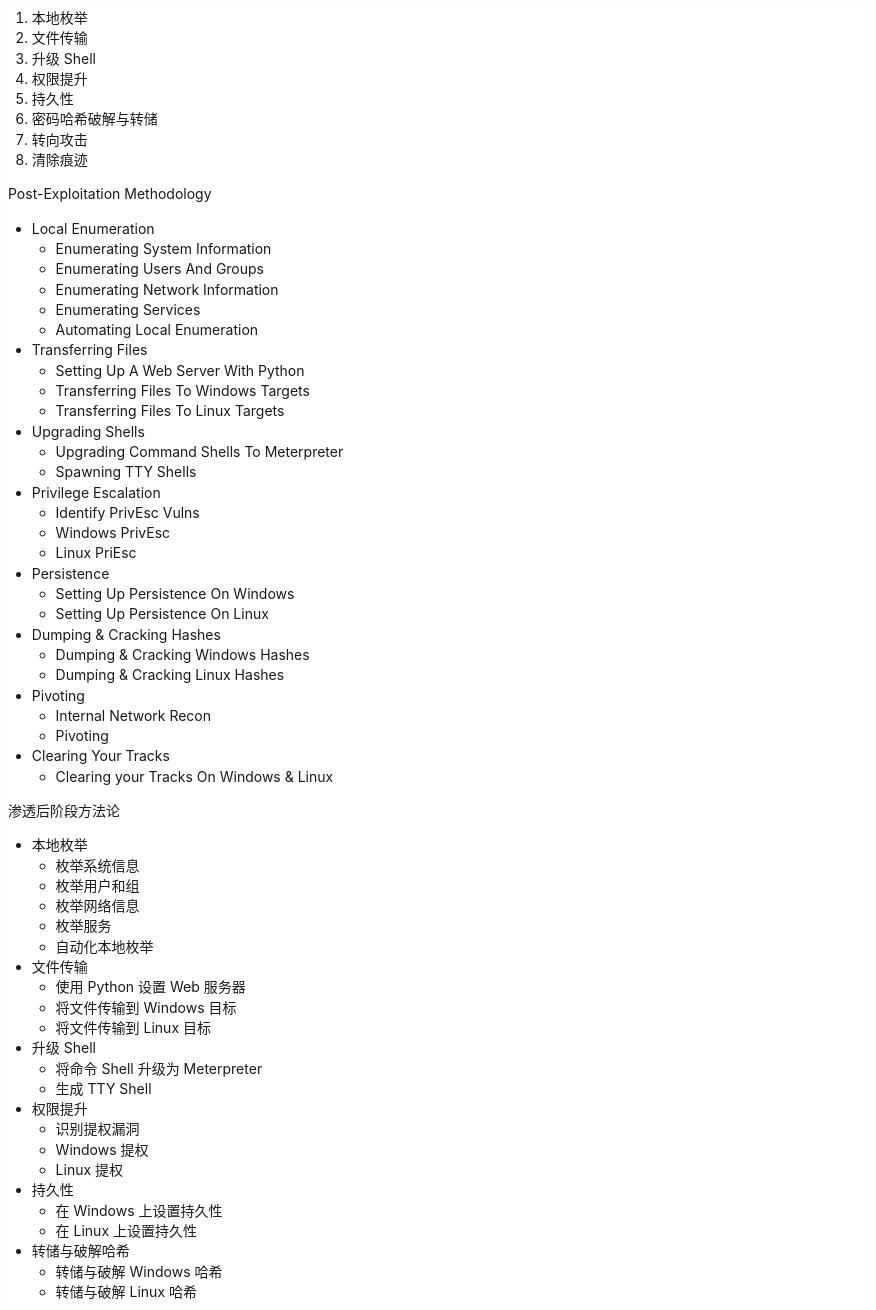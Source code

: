 1. 本地枚举
2. 文件传输
3. 升级 Shell
4. 权限提升
5. 持久性
6. 密码哈希破解与转储
7. 转向攻击
8. 清除痕迹

Post-Exploitation Methodology

* Local Enumeration
    * Enumerating System Information
    * Enumerating Users And Groups
    * Enumerating Network Information
    * Enumerating Services
    * Automating Local Enumeration
* Transferring Files
    * Setting Up A Web Server With Python
    * Transferring Files To Windows Targets
    * Transferring Files To Linux Targets
* Upgrading Shells
    * Upgrading Command Shells To Meterpreter
    * Spawning TTY Shells
* Privilege Escalation
    * Identify PrivEsc Vulns
    * Windows PrivEsc
    * Linux PriEsc
* Persistence
    * Setting Up Persistence On Windows
    * Setting Up Persistence On Linux
* Dumping & Cracking Hashes
    * Dumping & Cracking Windows Hashes
    * Dumping & Cracking Linux Hashes
* Pivoting
    * Internal Network Recon
    * Pivoting
* Clearing Your Tracks
    * Clearing your Tracks On Windows & Linux


渗透后阶段方法论

* 本地枚举
    * 枚举系统信息
    * 枚举用户和组
    * 枚举网络信息
    * 枚举服务
    * 自动化本地枚举
* 文件传输
    * 使用 Python 设置 Web 服务器
    * 将文件传输到 Windows 目标
    * 将文件传输到 Linux 目标
* 升级 Shell
    * 将命令 Shell 升级为 Meterpreter
    * 生成 TTY Shell
* 权限提升
    * 识别提权漏洞
    * Windows 提权
    * Linux 提权
* 持久性
    * 在 Windows 上设置持久性
    * 在 Linux 上设置持久性
* 转储与破解哈希
    * 转储与破解 Windows 哈希
    * 转储与破解 Linux 哈希